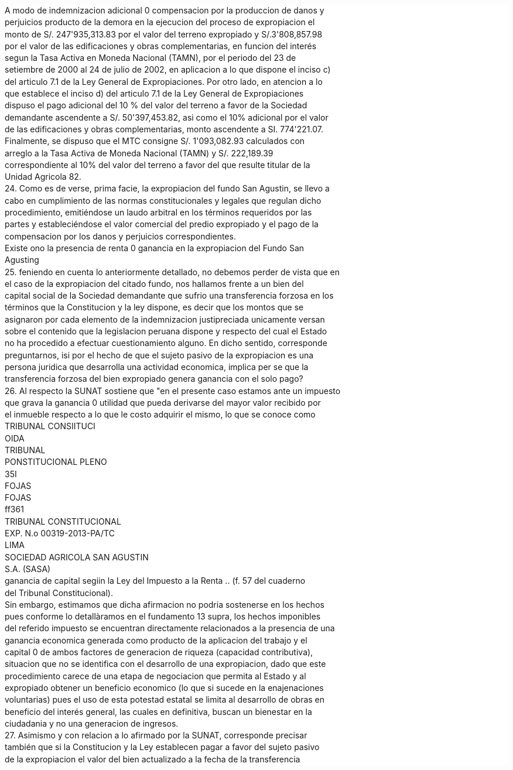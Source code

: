 A modo de indemnizacion adicional 0 compensacion por la produccion de danos y  
perjuicios producto de la demora en la ejecucion del proceso de expropiacion el  
monto de S/. 247'935,313.83 por el valor del terreno expropiado y S/.3'808,857.98  
por el valor de las edificaciones y obras complementarias, en funcion del interés  
segun la Tasa Activa en Moneda Nacional (TAMN), por el periodo del 23 de  
setiembre de 2000 al 24 de julio de 2002, en aplicacion a lo que dispone el inciso c)  
del articulo 7.1 de la Ley General de Expropiaciones. Por otro lado, en atencion a lo  
que establece el inciso d) del articulo 7.1 de la Ley General de Expropiaciones  
dispuso el pago adicional del 10 % del valor del terreno a favor de la Sociedad  
demandante ascendente a S/. 50'397,453.82, asi como el 10% adicional por el valor  
de las edificaciones y obras complementarias, monto ascendente a SI. 774'221.07.  
Finalmente, se dispuso que el MTC consigne S/. 1'093,082.93 calculados con  
arreglo a la Tasa Activa de Moneda Nacional (TAMN) y S/. 222,189.39  
correspondiente al 10% del valor del terreno a favor del que resulte titular de la  
Unidad Agricola 82.  
24. Como es de verse, prima facie, la expropiacion del fundo San Agustin, se llevo a  
cabo en cumplimiento de las normas constitucionales y legales que regulan dicho  
procedimiento, emitiéndose un laudo arbitral en los términos requeridos por las  
partes y estableciéndose el valor comercial del predio expropiado y el pago de la  
compensacion por los danos y perjuicios correspondientes.  
Existe ono la presencia de renta 0 ganancia en la expropiacion del Fundo San  
Agusting  
25. feniendo en cuenta lo anteriormente detallado, no debemos perder de vista que en  
el caso de la expropiacion del citado fundo, nos hallamos frente a un bien del  
capital social de la Sociedad demandante que sufrio una transferencia forzosa en los  
términos que la Constitucion y la ley dispone, es decir que los montos que se  
asignaron por cada elemento de la indemnizacion justipreciada unicamente versan  
sobre el contenido que la legislacion peruana dispone y respecto del cual el Estado  
no ha procedido a efectuar cuestionamiento alguno. En dicho sentido, corresponde  
preguntarnos, isi por el hecho de que el sujeto pasivo de la expropiacion es una  
persona juridica que desarrolla una actividad economica, implica per se que la  
transferencia forzosa del bien expropiado genera ganancia con el solo pago?  
26. Al respecto la SUNAT sostiene que "en el presente caso estamos ante un impuesto  
que grava la ganancia 0 utilidad que pueda derivarse del mayor valor recibido por  
el inmueble respecto a lo que le costo adquirir el mismo, lo que se conoce como  
TRIBUNAL CONSIITUCI  
OIDA  
TRIBUNAL  
PONSTITUCIONAL PLENO  
35I  
FOJAS  
FOJAS  
ff361  
TRIBUNAL CONSTITUCIONAL  
EXP. N.o 00319-2013-PA/TC  
LIMA  
SOCIEDAD AGRICOLA SAN AGUSTIN  
S.A. (SASA)  
ganancia de capital segiin la Ley del Impuesto a la Renta .. (f. 57 del cuaderno  
del Tribunal Constitucional).  
Sin embargo, estimamos que dicha afirmacion no podria sostenerse en los hechos  
pues conforme lo detallàramos en el fundamento 13 supra, los hechos imponibles  
del referido impuesto se encuentran directamente relacionados a la presencia de una  
ganancia economica generada como producto de la aplicacion del trabajo y el  
capital 0 de ambos factores de generacion de riqueza (capacidad contributiva),  
situacion que no se identifica con el desarrollo de una expropiacion, dado que este  
procedimiento carece de una etapa de negociacion que permita al Estado y al  
expropiado obtener un beneficio economico (lo que si sucede en la enajenaciones  
voluntarias) pues el uso de esta potestad estatal se limita al desarrollo de obras en  
beneficio del interés general, las cuales en definitiva, buscan un bienestar en la  
ciudadania y no una generacion de ingresos.  
27. Asimismo y con relacion a lo afirmado por la SUNAT, corresponde precisar  
también que si la Constitucion y la Ley establecen pagar a favor del sujeto pasivo  
de la expropiacion el valor del bien actualizado a la fecha de la transferencia  